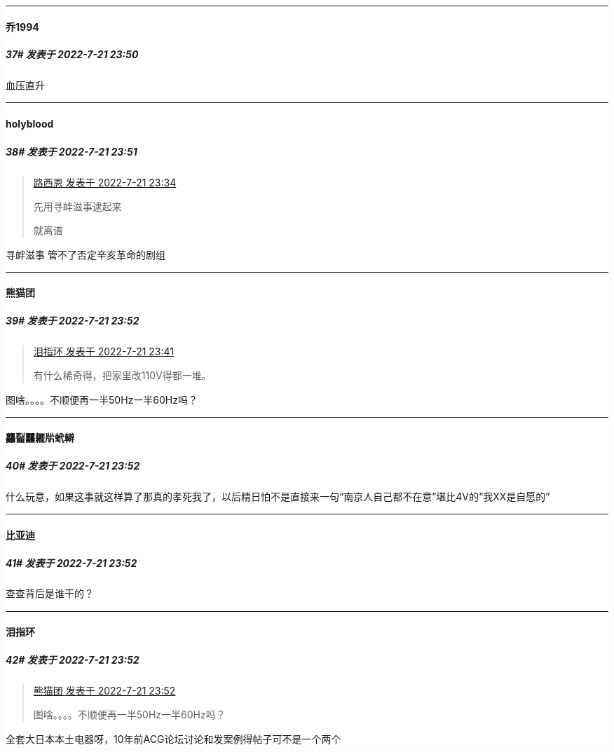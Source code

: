 *****

####  乔1994  
##### 37#       发表于 2022-7-21 23:50

血压直升

*****

####  holyblood  
##### 38#       发表于 2022-7-21 23:51

<blockquote><a href="httphttps://bbs.saraba1st.com/2b/forum.php?mod=redirect&amp;goto=findpost&amp;pid=56742242&amp;ptid=2082465" target="_blank">路西恩 发表于 2022-7-21 23:34</a>

先用寻衅滋事逮起来

就离谱</blockquote>
寻衅滋事 管不了否定辛亥革命的剧组

*****

####  熊猫团  
##### 39#       发表于 2022-7-21 23:52

<blockquote><a href="httphttps://bbs.saraba1st.com/2b/forum.php?mod=redirect&amp;goto=findpost&amp;pid=56742325&amp;ptid=2082465" target="_blank">泪指环 发表于 2022-7-21 23:41</a>

有什么稀奇得，把家里改110V得都一堆。</blockquote>
图啥。。。。不顺便再一半50Hz一半60Hz吗？

*****

####  龘䶛䨻䎱㸞蚮䡶  
##### 40#       发表于 2022-7-21 23:52

什么玩意，如果这事就这样算了那真的孝死我了，以后精日怕不是直接来一句“南京人自己都不在意”堪比4V的“我XX是自愿的”

*****

####  比亚迪  
##### 41#       发表于 2022-7-21 23:52

查查背后是谁干的？

*****

####  泪指环  
##### 42#       发表于 2022-7-21 23:52

<blockquote><a href="httphttps://bbs.saraba1st.com/2b/forum.php?mod=redirect&amp;goto=findpost&amp;pid=56742466&amp;ptid=2082465" target="_blank">熊猫团 发表于 2022-7-21 23:52</a>

图啥。。。。不顺便再一半50Hz一半60Hz吗？</blockquote>
全套大日本本土电器呀，10年前ACG论坛讨论和发案例得帖子可不是一个两个
